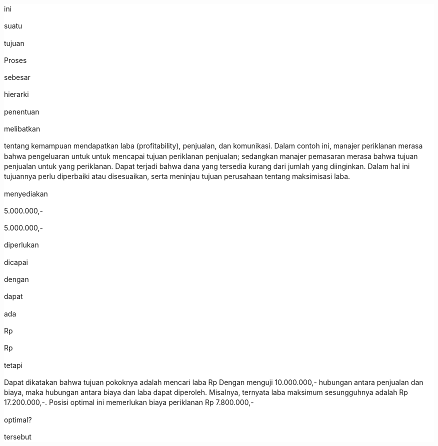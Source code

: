 ini

suatu

tujuan

Proses

sebesar

hierarki

penentuan

melibatkan

tentang
kemampuan  mendapatkan  laba  (profitability),  penjualan,  dan  komunikasi.
Dalam  contoh  ini,  manajer  periklanan  merasa  bahwa  pengeluaran  untuk
untuk  mencapai  tujuan
periklanan
penjualan;  sedangkan  manajer  pemasaran  merasa  bahwa  tujuan  penjualan
untuk
yang
periklanan.  Dapat  terjadi  bahwa  dana  yang  tersedia  kurang  dari  jumlah  yang
diinginkan.  Dalam  hal  ini  tujuannya  perlu  diperbaiki  atau  disesuaikan,  serta
meninjau  tujuan  perusahaan  tentang  maksimisasi  laba.

menyediakan

5.000.000,-

5.000.000,-

diperlukan

dicapai

dengan

dapat

ada

Rp

Rp

tetapi

Dapat  dikatakan  bahwa  tujuan  pokoknya  adalah  mencari  laba  Rp
Dengan  menguji
10.000.000,-
hubungan  antara  penjualan  dan  biaya,  maka  hubungan  antara  biaya  dan  laba
dapat  diperoleh.  Misalnya,  ternyata  laba  maksimum  sesungguhnya  adalah  Rp
17.200.000,-.  Posisi  optimal  ini  memerlukan  biaya  periklanan  Rp  7.800.000,-

optimal?

tersebut
